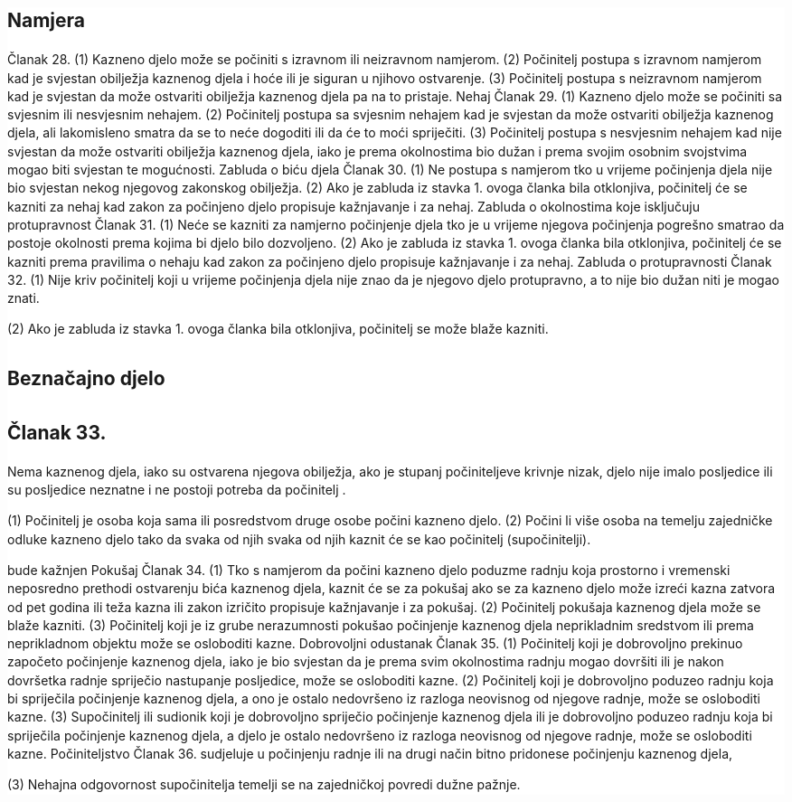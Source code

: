## Namjera

Članak 28. (1) Kazneno djelo može se počiniti s izravnom ili neizravnom namjerom. (2) Počinitelj postupa s izravnom namjerom kad je svjestan obilježja kaznenog djela i hoće ili je siguran u njihovo ostvarenje. (3) Počinitelj postupa s neizravnom namjerom kad je svjestan da može ostvariti obilježja kaznenog djela pa na to pristaje. Nehaj Članak 29. (1) Kazneno djelo može se počiniti sa svjesnim ili nesvjesnim nehajem. (2) Počinitelj postupa sa svjesnim nehajem kad je svjestan da može ostvariti obilježja kaznenog djela, ali lakomisleno smatra da se to neće dogoditi ili da će to moći spriječiti. (3) Počinitelj postupa s nesvjesnim nehajem kad nije svjestan da može ostvariti obilježja kaznenog djela, iako je prema okolnostima bio dužan i prema svojim osobnim svojstvima mogao biti svjestan te mogućnosti. Zabluda o biću djela Članak 30. (1) Ne postupa s namjerom tko u vrijeme počinjenja djela nije bio svjestan nekog njegovog zakonskog obilježja. (2) Ako je zabluda iz stavka 1. ovoga članka bila otklonjiva, počinitelj će se kazniti za nehaj kad zakon za počinjeno djelo propisuje kažnjavanje i za nehaj. Zabluda o okolnostima koje isključuju protupravnost Članak 31. (1) Neće se kazniti za namjerno počinjenje djela tko je u vrijeme njegova počinjenja pogrešno smatrao da postoje okolnosti prema kojima bi djelo bilo dozvoljeno. (2) Ako je zabluda iz stavka 1. ovoga članka bila otklonjiva, počinitelj će se kazniti prema pravilima o nehaju kad zakon za počinjeno djelo propisuje kažnjavanje i za nehaj. Zabluda o protupravnosti Članak 32. (1) Nije kriv počinitelj koji u vrijeme počinjenja djela nije znao da je njegovo djelo protupravno, a to nije bio dužan niti je mogao znati.

(2) Ako je zabluda iz stavka 1. ovoga članka bila otklonjiva, počinitelj se može blaže kazniti.

## Beznačajno djelo

## Članak 33.

Nema kaznenog djela, iako su ostvarena njegova obilježja, ako je stupanj počiniteljeve krivnje nizak, djelo nije imalo posljedice ili su posljedice neznatne i ne postoji potreba da počinitelj .

(1) Počinitelj je osoba koja sama ili posredstvom druge osobe počini kazneno djelo. (2) Počini li više osoba na temelju zajedničke odluke kazneno djelo tako da svaka od njih svaka od njih kaznit će se kao počinitelj (supočinitelji).

bude kažnjen Pokušaj Članak 34. (1) Tko s namjerom da počini kazneno djelo poduzme radnju koja prostorno i vremenski neposredno prethodi ostvarenju bića kaznenog djela, kaznit će se za pokušaj ako se za kazneno djelo može izreći kazna zatvora od pet godina ili teža kazna ili zakon izričito propisuje kažnjavanje i za pokušaj. (2) Počinitelj pokušaja kaznenog djela može se blaže kazniti. (3) Počinitelj koji je iz grube nerazumnosti pokušao počinjenje kaznenog djela neprikladnim sredstvom ili prema neprikladnom objektu može se osloboditi kazne. Dobrovoljni odustanak Članak 35. (1) Počinitelj koji je dobrovoljno prekinuo započeto počinjenje kaznenog djela, iako je bio svjestan da je prema svim okolnostima radnju mogao dovršiti ili je nakon dovršetka radnje spriječio nastupanje posljedice, može se osloboditi kazne. (2) Počinitelj koji je dobrovoljno poduzeo radnju koja bi spriječila počinjenje kaznenog djela, a ono je ostalo nedovršeno iz razloga neovisnog od njegove radnje, može se osloboditi kazne. (3) Supočinitelj ili sudionik koji je dobrovoljno spriječio počinjenje kaznenog djela ili je dobrovoljno poduzeo radnju koja bi spriječila počinjenje kaznenog djela, a djelo je ostalo nedovršeno iz razloga neovisnog od njegove radnje, može se osloboditi kazne. Počiniteljstvo Članak 36. sudjeluje u počinjenju radnje ili na drugi način bitno pridonese počinjenju kaznenog djela,

(3) Nehajna odgovornost supočinitelja temelji se na zajedničkoj povredi dužne pažnje.
